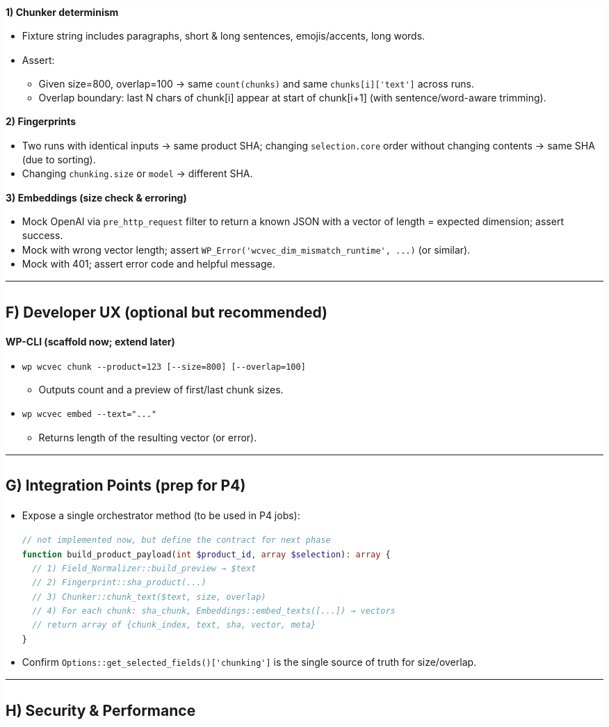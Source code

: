 **1) Chunker determinism**

* Fixture string includes paragraphs, short & long sentences, emojis/accents, long words.
* Assert:

  * Given size=800, overlap=100 → same `count(chunks)` and same `chunks[i]['text']` across runs.
  * Overlap boundary: last N chars of chunk[i] appear at start of chunk[i+1] (with sentence/word-aware trimming).

**2) Fingerprints**

* Two runs with identical inputs → same product SHA; changing `selection.core` order without changing contents → same SHA (due to sorting).
* Changing `chunking.size` or `model` → different SHA.

**3) Embeddings (size check & erroring)**

* Mock OpenAI via `pre_http_request` filter to return a known JSON with a vector of length = expected dimension; assert success.
* Mock with wrong vector length; assert `WP_Error('wcvec_dim_mismatch_runtime', ...)` (or similar).
* Mock with 401; assert error code and helpful message.

---

## F) Developer UX (optional but recommended)

**WP-CLI (scaffold now; extend later)**

* `wp wcvec chunk --product=123 [--size=800] [--overlap=100]`

  * Outputs count and a preview of first/last chunk sizes.
* `wp wcvec embed --text="..."`

  * Returns length of the resulting vector (or error).

---

## G) Integration Points (prep for P4)

* Expose a single orchestrator method (to be used in P4 jobs):

  ```php
  // not implemented now, but define the contract for next phase
  function build_product_payload(int $product_id, array $selection): array {
    // 1) Field_Normalizer::build_preview → $text
    // 2) Fingerprint::sha_product(...)
    // 3) Chunker::chunk_text($text, size, overlap)
    // 4) For each chunk: sha_chunk, Embeddings::embed_texts([...]) → vectors
    // return array of {chunk_index, text, sha, vector, meta}
  }
  ```
* Confirm `Options::get_selected_fields()['chunking']` is the single source of truth for size/overlap.

---

## H) Security & Performance
